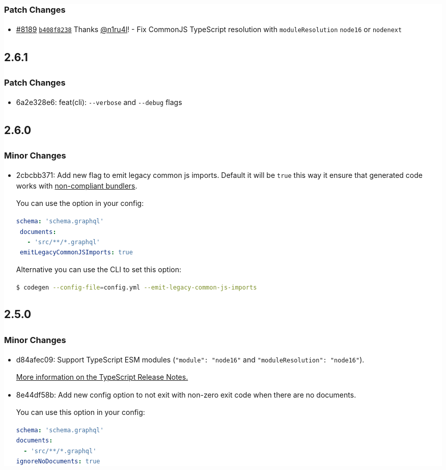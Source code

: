 ### Patch Changes

- [#8189](https://github.com/dotansimha/graphql-code-generator/pull/8189) [`b408f8238`](https://github.com/dotansimha/graphql-code-generator/commit/b408f8238c00bbb4cd448501093856c06cfde50f) Thanks [@n1ru4l](https://github.com/n1ru4l)! - Fix CommonJS TypeScript resolution with `moduleResolution` `node16` or `nodenext`

## 2.6.1

### Patch Changes

- 6a2e328e6: feat(cli): `--verbose` and `--debug` flags

## 2.6.0

### Minor Changes

- 2cbcbb371: Add new flag to emit legacy common js imports. Default it will be `true` this way it ensure that generated code works with [non-compliant bundlers](https://github.com/dotansimha/graphql-code-generator/issues/8065).

  You can use the option in your config:

  ```yaml
  schema: 'schema.graphql'
   documents:
     - 'src/**/*.graphql'
   emitLegacyCommonJSImports: true
  ```

  Alternative you can use the CLI to set this option:

  ```bash
  $ codegen --config-file=config.yml --emit-legacy-common-js-imports
  ```

## 2.5.0

### Minor Changes

- d84afec09: Support TypeScript ESM modules (`"module": "node16"` and `"moduleResolution": "node16"`).

  [More information on the TypeScript Release Notes.](https://devblogs.microsoft.com/typescript/announcing-typescript-4-7/#ecmascript-module-support-in-node-js)

- 8e44df58b: Add new config option to not exit with non-zero exit code when there are no documents.

  You can use this option in your config:

  ```yaml
  schema: 'schema.graphql'
  documents:
    - 'src/**/*.graphql'
  ignoreNoDocuments: true
  ```
